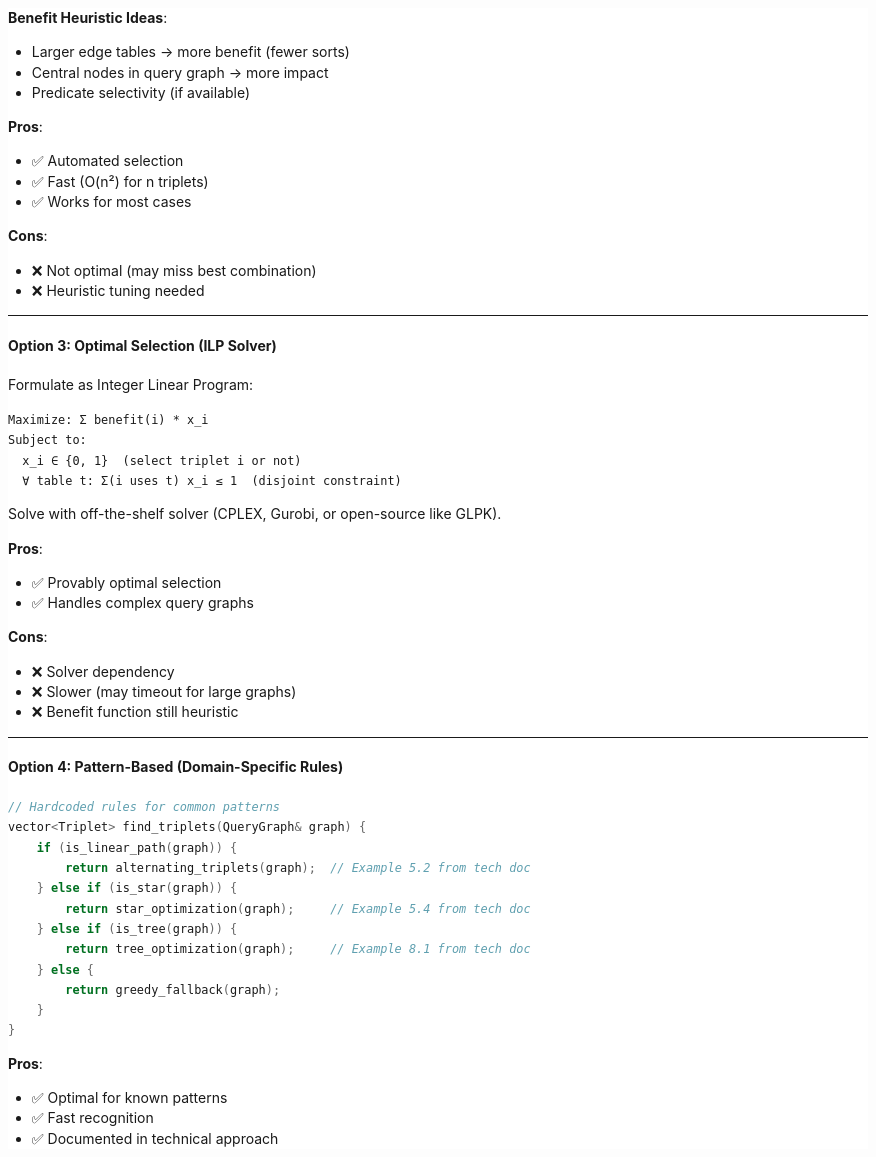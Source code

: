 **Benefit Heuristic Ideas**:
- Larger edge tables → more benefit (fewer sorts)
- Central nodes in query graph → more impact
- Predicate selectivity (if available)

**Pros**:
- ✅ Automated selection
- ✅ Fast (O(n²) for n triplets)
- ✅ Works for most cases

**Cons**:
- ❌ Not optimal (may miss best combination)
- ❌ Heuristic tuning needed

---

#### Option 3: Optimal Selection (ILP Solver)
Formulate as Integer Linear Program:
```
Maximize: Σ benefit(i) * x_i
Subject to:
  x_i ∈ {0, 1}  (select triplet i or not)
  ∀ table t: Σ(i uses t) x_i ≤ 1  (disjoint constraint)
```

Solve with off-the-shelf solver (CPLEX, Gurobi, or open-source like GLPK).

**Pros**:
- ✅ Provably optimal selection
- ✅ Handles complex query graphs

**Cons**:
- ❌ Solver dependency
- ❌ Slower (may timeout for large graphs)
- ❌ Benefit function still heuristic

---

#### Option 4: Pattern-Based (Domain-Specific Rules)
```cpp
// Hardcoded rules for common patterns
vector<Triplet> find_triplets(QueryGraph& graph) {
    if (is_linear_path(graph)) {
        return alternating_triplets(graph);  // Example 5.2 from tech doc
    } else if (is_star(graph)) {
        return star_optimization(graph);     // Example 5.4 from tech doc
    } else if (is_tree(graph)) {
        return tree_optimization(graph);     // Example 8.1 from tech doc
    } else {
        return greedy_fallback(graph);
    }
}
```

**Pros**:
- ✅ Optimal for known patterns
- ✅ Fast recognition
- ✅ Documented in technical approach
